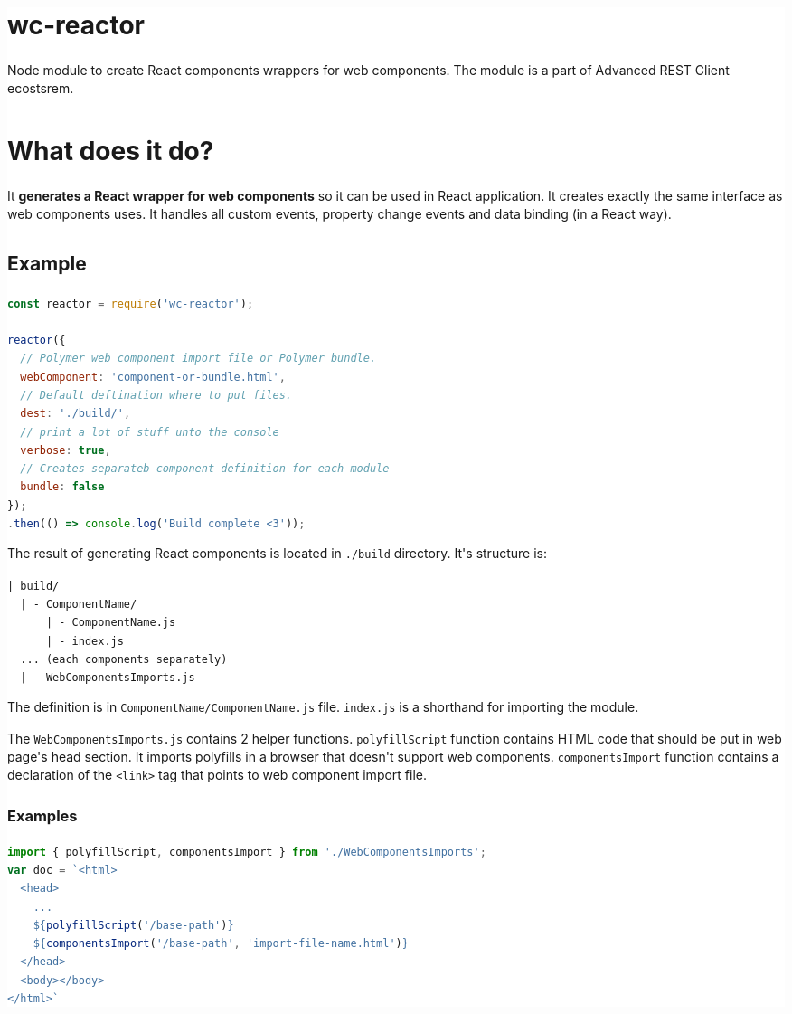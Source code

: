 # wc-reactor

Node module to create React components wrappers for web components. The module is a part of Advanced REST Client ecostsrem.

# What does it do?

It **generates a React wrapper for web components** so it can be used in React application.
It creates exactly the same interface as web components uses. It handles all custom events, property change events and data
binding (in a React way).

## Example

```javascript
const reactor = require('wc-reactor');

reactor({
  // Polymer web component import file or Polymer bundle.
  webComponent: 'component-or-bundle.html',
  // Default deftination where to put files.
  dest: './build/',
  // print a lot of stuff unto the console
  verbose: true,
  // Creates separateb component definition for each module
  bundle: false
});
.then(() => console.log('Build complete <3'));
```

The result of generating React components is located in `./build` directory.
It's structure is:

```
| build/
  | - ComponentName/
      | - ComponentName.js
      | - index.js
  ... (each components separately)
  | - WebComponentsImports.js
```

The definition is in `ComponentName/ComponentName.js` file. `index.js` is a
shorthand for importing the module.

The `WebComponentsImports.js` contains 2 helper functions. `polyfillScript` function
contains HTML code that should be put in web page's head section. It imports
polyfills in a browser that doesn't support web components. `componentsImport` function
contains a declaration of the `<link>` tag that points to web component import file.

### Examples
```javascript
import { polyfillScript, componentsImport } from './WebComponentsImports';
var doc = `<html>
  <head>
    ...
    ${polyfillScript('/base-path')}
    ${componentsImport('/base-path', 'import-file-name.html')}
  </head>
  <body></body>
</html>`
```
